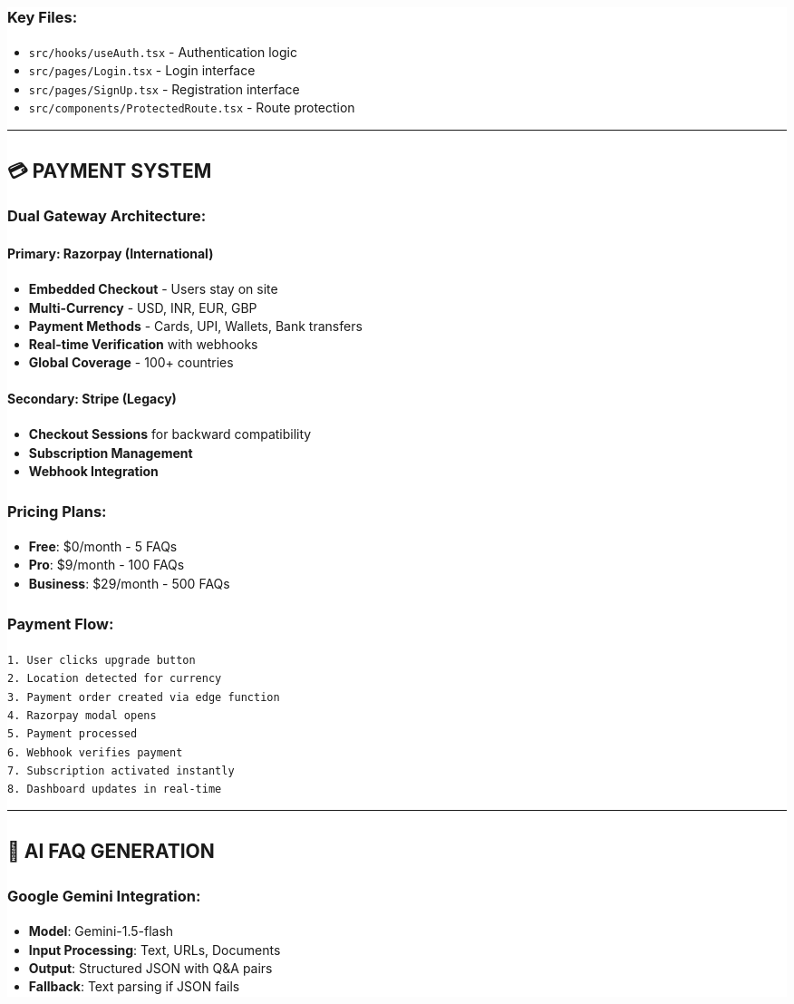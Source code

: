 ### **Key Files:**
- `src/hooks/useAuth.tsx` - Authentication logic
- `src/pages/Login.tsx` - Login interface
- `src/pages/SignUp.tsx` - Registration interface
- `src/components/ProtectedRoute.tsx` - Route protection

---

## 💳 **PAYMENT SYSTEM**

### **Dual Gateway Architecture:**

#### **Primary: Razorpay (International)**
- **Embedded Checkout** - Users stay on site
- **Multi-Currency** - USD, INR, EUR, GBP
- **Payment Methods** - Cards, UPI, Wallets, Bank transfers
- **Real-time Verification** with webhooks
- **Global Coverage** - 100+ countries

#### **Secondary: Stripe (Legacy)**
- **Checkout Sessions** for backward compatibility
- **Subscription Management**
- **Webhook Integration**

### **Pricing Plans:**
- **Free**: $0/month - 5 FAQs
- **Pro**: $9/month - 100 FAQs
- **Business**: $29/month - 500 FAQs

### **Payment Flow:**
```
1. User clicks upgrade button
2. Location detected for currency
3. Payment order created via edge function
4. Razorpay modal opens
5. Payment processed
6. Webhook verifies payment
7. Subscription activated instantly
8. Dashboard updates in real-time
```

---

## 🤖 **AI FAQ GENERATION**

### **Google Gemini Integration:**
- **Model**: Gemini-1.5-flash
- **Input Processing**: Text, URLs, Documents
- **Output**: Structured JSON with Q&A pairs
- **Fallback**: Text parsing if JSON fails
